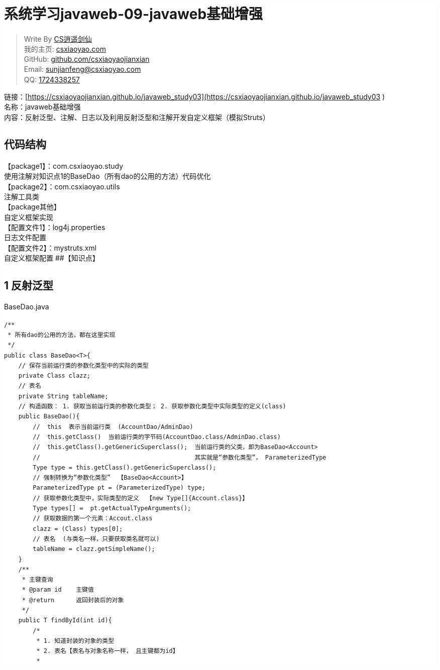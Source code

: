 # 系统学习javaweb-09-javaweb基础增强

> Write By [CS逍遥剑仙](http://home.ustc.edu.cn/~cssjf/)   
> 我的主页: [csxiaoyao.com](https://csxiaoyao.com)   
> GitHub: [github.com/csxiaoyaojianxian](https://github.com/csxiaoyaojianxian)   
> Email: [sunjianfeng@csxiaoyao.com](mailto:sunjianfeng@csxiaoyao.com)  
> QQ: [1724338257](http://wpa.qq.com/msgrd?uin=1724338257&site=qq&menu=yes)

链接：[https://csxiaoyaojianxian.github.io/javaweb_study03](https://csxiaoyaojianxian.github.io/javaweb_study03 )  
名称：javaweb基础增强  
内容：反射泛型、注解、日志以及利用反射泛型和注解开发自定义框架（模拟Struts）
## 代码结构
【package1】：com.csxiaoyao.study  
使用注解对知识点1的BaseDao（所有dao的公用的方法）代码优化  
【package2】：com.csxiaoyao.utils  
注解工具类  
【package其他】  
自定义框架实现  
【配置文件1】：log4j.properties  
日志文件配置  
【配置文件2】：mystruts.xml  
自定义框架配置
##【知识点】
## 1 反射泛型
BaseDao.java
```
/**
 * 所有dao的公用的方法，都在这里实现
 */
public class BaseDao<T>{
	// 保存当前运行类的参数化类型中的实际的类型
	private Class clazz;
	// 表名
	private String tableName;
	// 构造函数： 1. 获取当前运行类的参数化类型； 2. 获取参数化类型中实际类型的定义(class)
	public BaseDao(){
		//  this  表示当前运行类  (AccountDao/AdminDao)
		//  this.getClass()  当前运行类的字节码(AccountDao.class/AdminDao.class)
		//  this.getClass().getGenericSuperclass();  当前运行类的父类，即为BaseDao<Account>
		//                                           其实就是“参数化类型”， ParameterizedType   
		Type type = this.getClass().getGenericSuperclass();
		// 强制转换为“参数化类型”  【BaseDao<Account>】
		ParameterizedType pt = (ParameterizedType) type;
		// 获取参数化类型中，实际类型的定义  【new Type[]{Account.class}】
		Type types[] =  pt.getActualTypeArguments();
		// 获取数据的第一个元素：Accout.class
		clazz = (Class) types[0];
		// 表名  (与类名一样，只要获取类名就可以)
		tableName = clazz.getSimpleName();
	}
	/**
	 * 主键查询
	 * @param id	主键值
	 * @return      返回封装后的对象
	 */
	public T findById(int id){
		/*
		 * 1. 知道封装的对象的类型
		 * 2. 表名【表名与对象名称一样， 且主键都为id】
		 * 
```